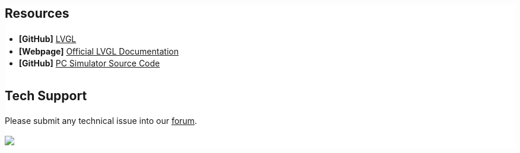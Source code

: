 ## Resources

- **[GitHub]** [LVGL](https://lvgl.io/)
- **[Webpage]** [Official LVGL Documentation](https://docs.lvgl.io/master/index.html)
- **[GitHub]** [PC Simulator Source Code](https://github.com/lvgl/lv_sim_eclipse_sdl)

## Tech Support

Please submit any technical issue into our [forum](https://forum.seeedstudio.com/). <br />
<p style={{textAlign: 'center'}}><a href="https://www.seeedstudio.com/act-4.html?utm_source=wiki&utm_medium=wikibanner&utm_campaign=newproducts" target="_blank"><img src="https://files.seeedstudio.com/wiki/Wiki_Banner/new_product.jpg" /></a></p>
